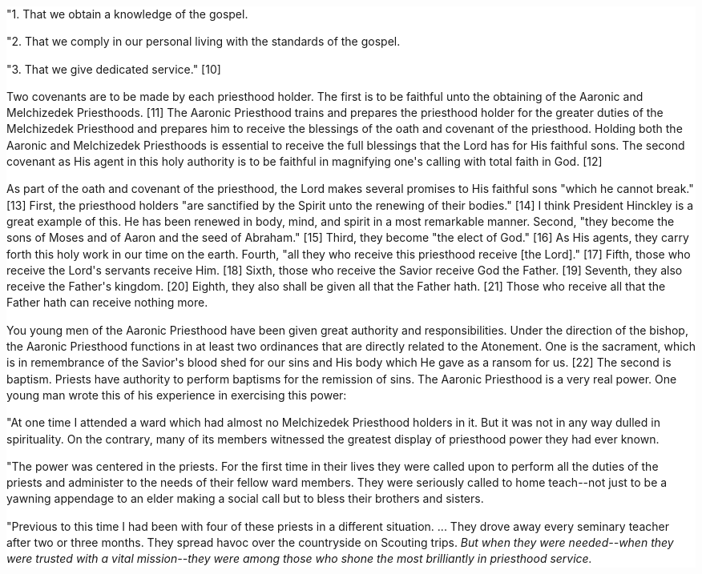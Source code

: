 "1\. That we obtain a knowledge of the gospel.

"2\. That we comply in our personal living with the standards of the gospel.

"3\. That we give dedicated service." [10]

Two covenants are to be made by each priesthood holder. The first is to be
faithful unto the obtaining of the Aaronic and Melchizedek Priesthoods. [11]
The Aaronic Priesthood trains and prepares the priesthood holder for the
greater duties of the Melchizedek Priesthood and prepares him to receive the
blessings of the oath and covenant of the priesthood. Holding both the Aaronic
and Melchizedek Priesthoods is essential to receive the full blessings that
the Lord has for His faithful sons. The second covenant as His agent in this
holy authority is to be faithful in magnifying one's calling with total faith
in God. [12]

As part of the oath and covenant of the priesthood, the Lord makes several
promises to His faithful sons "which he cannot break." [13]  First, the
priesthood holders "are sanctified by the Spirit unto the renewing of their
bodies." [14]  I think President Hinckley is a great example of this. He has
been renewed in body, mind, and spirit in a most remarkable manner. Second,
"they become the sons of Moses and of Aaron and the seed of Abraham." [15]
Third, they become "the elect of God." [16]  As His agents, they carry forth
this holy work in our time on the earth. Fourth, "all they who receive this
priesthood receive [the Lord]." [17]  Fifth, those who receive the Lord's
servants receive Him. [18]  Sixth, those who receive the Savior receive God
the Father. [19]  Seventh, they also receive the Father's kingdom. [20]
Eighth, they also shall be given all that the Father hath. [21]  Those who
receive all that the Father hath can receive nothing more.

You young men of the Aaronic Priesthood have been given great authority and
responsibilities. Under the direction of the bishop, the Aaronic Priesthood
functions in at least two ordinances that are directly related to the
Atonement. One is the sacrament, which is in remembrance of the Savior's blood
shed for our sins and His body which He gave as a ransom for us. [22]  The
second is baptism. Priests have authority to perform baptisms for the
remission of sins. The Aaronic Priesthood is a very real power. One young man
wrote this of his experience in exercising this power:

"At one time I attended a ward which had almost no Melchizedek Priesthood
holders in it. But it was not in any way dulled in spirituality. On the
contrary, many of its members witnessed the greatest display of priesthood
power they had ever known.

"The power was centered in the priests. For the first time in their lives they
were called upon to perform all the duties of the priests and administer to
the needs of their fellow ward members. They were seriously called to home
teach--not just to be a yawning appendage to an elder making a social call but
to bless their brothers and sisters.

"Previous to this time I had been with four of these priests in a different
situation. ... They drove away every seminary teacher after two or three months.
They spread havoc over the countryside on Scouting trips. _But when they were
needed--when they were trusted with a vital mission--they were among those who
shone the most brilliantly in priesthood service._
